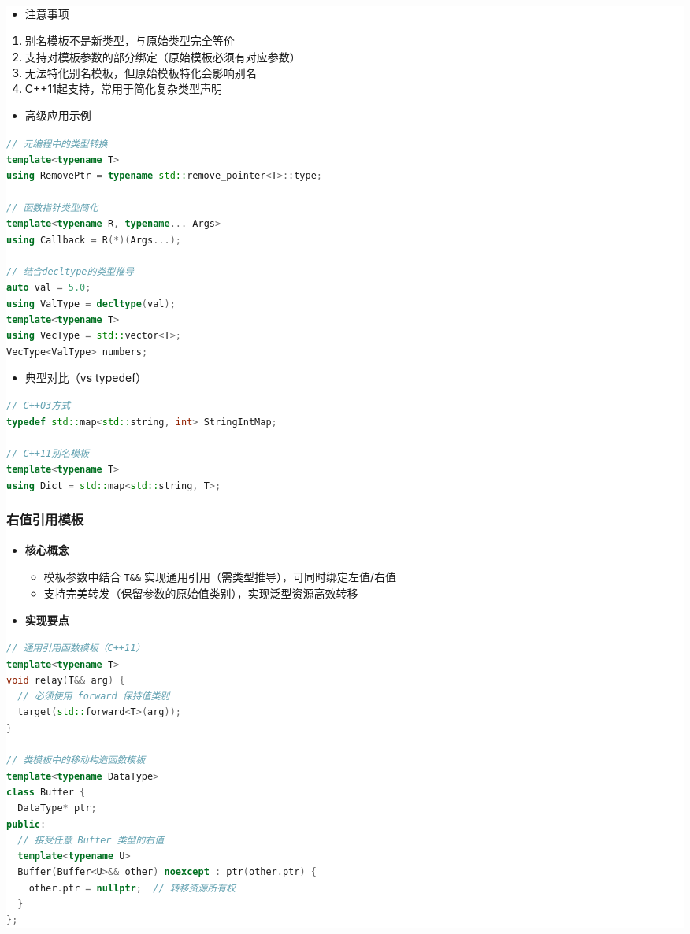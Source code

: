- 注意事项  
1. 别名模板不是新类型，与原始类型完全等价  
2. 支持对模板参数的部分绑定（原始模板必须有对应参数）  
3. 无法特化别名模板，但原始模板特化会影响别名  
4. C++11起支持，常用于简化复杂类型声明  

- 高级应用示例  
```cpp  
// 元编程中的类型转换  
template<typename T>  
using RemovePtr = typename std::remove_pointer<T>::type;  

// 函数指针类型简化  
template<typename R, typename... Args>  
using Callback = R(*)(Args...);  

// 结合decltype的类型推导  
auto val = 5.0;  
using ValType = decltype(val);  
template<typename T>  
using VecType = std::vector<T>;  
VecType<ValType> numbers;  
```

- 典型对比（vs typedef）  
```cpp  
// C++03方式  
typedef std::map<std::string, int> StringIntMap;  

// C++11别名模板  
template<typename T>  
using Dict = std::map<std::string, T>;  
```

### 右值引用模板  

- **核心概念**  

  - 模板参数中结合 `T&&` 实现通用引用（需类型推导），可同时绑定左值/右值  
  - 支持完美转发（保留参数的原始值类别），实现泛型资源高效转移  

- **实现要点**  

```cpp  
// 通用引用函数模板（C++11）  
template<typename T>  
void relay(T&& arg) {  
  // 必须使用 forward 保持值类别  
  target(std::forward<T>(arg));  
}  

// 类模板中的移动构造函数模板  
template<typename DataType>  
class Buffer {  
  DataType* ptr;  
public:  
  // 接受任意 Buffer 类型的右值  
  template<typename U>  
  Buffer(Buffer<U>&& other) noexcept : ptr(other.ptr) {  
    other.ptr = nullptr;  // 转移资源所有权  
  }  
};  
```
